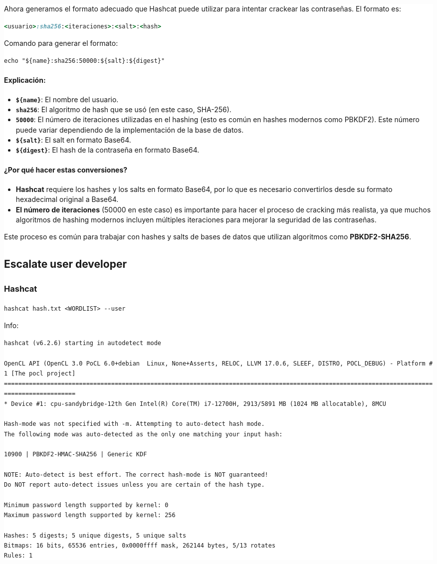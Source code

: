 Ahora generamos el formato adecuado que Hashcat puede utilizar para intentar crackear las contraseñas. El formato es:

```ruby
<usuario>:sha256:<iteraciones>:<salt>:<hash>
```

Comando para generar el formato:

```shell
echo "${name}:sha256:50000:${salt}:${digest}"
```

#### **Explicación**:

* **`${name}`**: El nombre del usuario.
* **`sha256`**: El algoritmo de hash que se usó (en este caso, SHA-256).
* **`50000`**: El número de iteraciones utilizadas en el hashing (esto es común en hashes modernos como PBKDF2). Este número puede variar dependiendo de la implementación de la base de datos.
* **`${salt}`**: El salt en formato Base64.
* **`${digest}`**: El hash de la contraseña en formato Base64.

#### **¿Por qué hacer estas conversiones?**

* **Hashcat** requiere los hashes y los salts en formato Base64, por lo que es necesario convertirlos desde su formato hexadecimal original a Base64.
* **El número de iteraciones** (50000 en este caso) es importante para hacer el proceso de cracking más realista, ya que muchos algoritmos de hashing modernos incluyen múltiples iteraciones para mejorar la seguridad de las contraseñas.

Este proceso es común para trabajar con hashes y salts de bases de datos que utilizan algoritmos como **PBKDF2-SHA256**.

## Escalate user developer

### Hashcat

```shell
hashcat hash.txt <WORDLIST> --user
```

Info:

```
hashcat (v6.2.6) starting in autodetect mode

OpenCL API (OpenCL 3.0 PoCL 6.0+debian  Linux, None+Asserts, RELOC, LLVM 17.0.6, SLEEF, DISTRO, POCL_DEBUG) - Platform #1 [The pocl project]
============================================================================================================================================
* Device #1: cpu-sandybridge-12th Gen Intel(R) Core(TM) i7-12700H, 2913/5891 MB (1024 MB allocatable), 8MCU

Hash-mode was not specified with -m. Attempting to auto-detect hash mode.
The following mode was auto-detected as the only one matching your input hash:

10900 | PBKDF2-HMAC-SHA256 | Generic KDF

NOTE: Auto-detect is best effort. The correct hash-mode is NOT guaranteed!
Do NOT report auto-detect issues unless you are certain of the hash type.

Minimum password length supported by kernel: 0
Maximum password length supported by kernel: 256

Hashes: 5 digests; 5 unique digests, 5 unique salts
Bitmaps: 16 bits, 65536 entries, 0x0000ffff mask, 262144 bytes, 5/13 rotates
Rules: 1

```